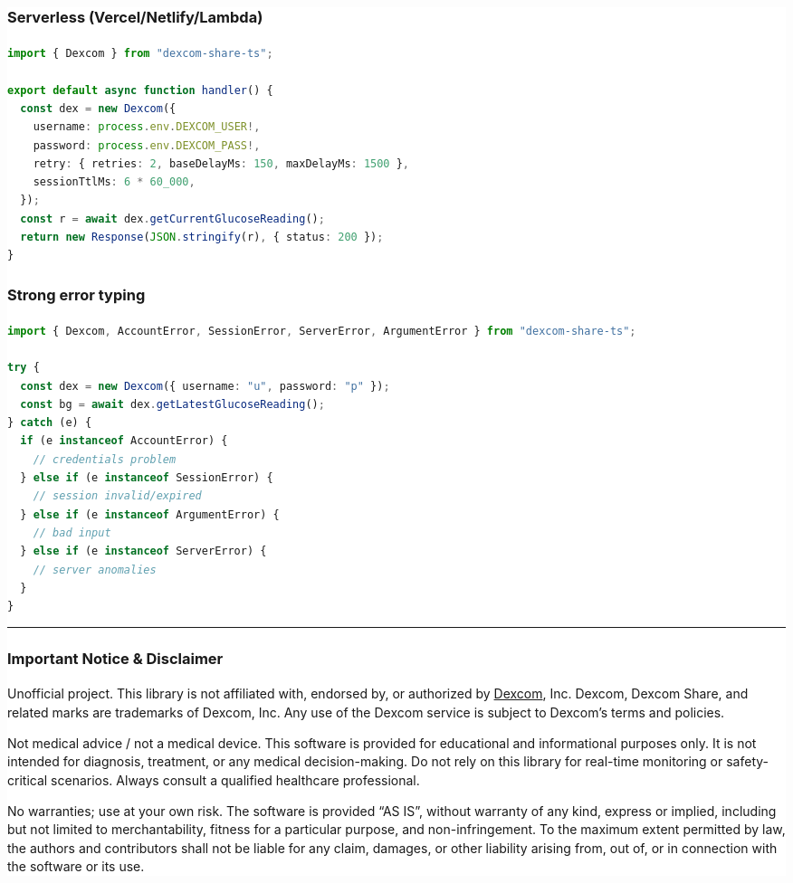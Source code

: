 ### Serverless (Vercel/Netlify/Lambda)

```ts
import { Dexcom } from "dexcom-share-ts";

export default async function handler() {
  const dex = new Dexcom({
    username: process.env.DEXCOM_USER!,
    password: process.env.DEXCOM_PASS!,
    retry: { retries: 2, baseDelayMs: 150, maxDelayMs: 1500 },
    sessionTtlMs: 6 * 60_000,
  });
  const r = await dex.getCurrentGlucoseReading();
  return new Response(JSON.stringify(r), { status: 200 });
}
```

### Strong error typing

```ts
import { Dexcom, AccountError, SessionError, ServerError, ArgumentError } from "dexcom-share-ts";

try {
  const dex = new Dexcom({ username: "u", password: "p" });
  const bg = await dex.getLatestGlucoseReading();
} catch (e) {
  if (e instanceof AccountError) {
    // credentials problem
  } else if (e instanceof SessionError) {
    // session invalid/expired
  } else if (e instanceof ArgumentError) {
    // bad input
  } else if (e instanceof ServerError) {
    // server anomalies
  }
}
```

---

### Important Notice & Disclaimer

Unofficial project. This library is not affiliated with, endorsed by, or authorized by [Dexcom](https://www.dexcom.com/), Inc. Dexcom, Dexcom Share, and related marks are trademarks of Dexcom, Inc. Any use of the Dexcom service is subject to Dexcom’s terms and policies.

Not medical advice / not a medical device. This software is provided for educational and informational purposes only. It is not intended for diagnosis, treatment, or any medical decision-making. Do not rely on this library for real-time monitoring or safety-critical scenarios. Always consult a qualified healthcare professional.

No warranties; use at your own risk. The software is provided “AS IS”, without warranty of any kind, express or implied, including but not limited to merchantability, fitness for a particular purpose, and non-infringement. To the maximum extent permitted by law, the authors and contributors shall not be liable for any claim, damages, or other liability arising from, out of, or in connection with the software or its use.
